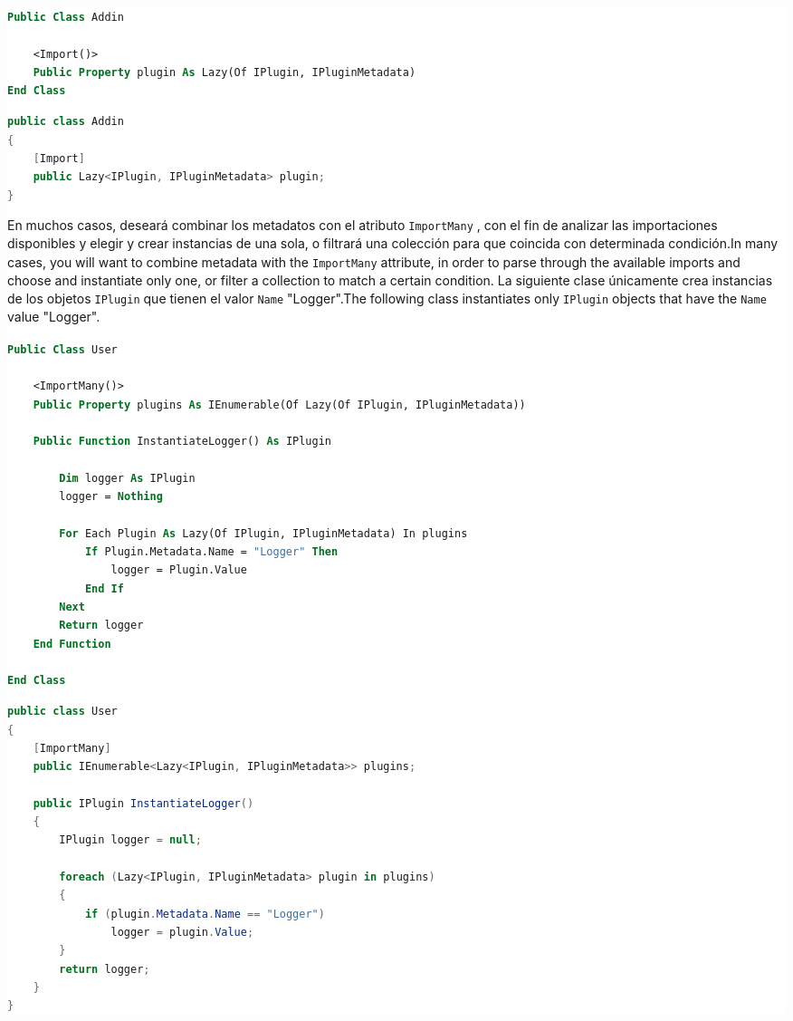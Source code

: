 ```vb
Public Class Addin

    <Import()>
    Public Property plugin As Lazy(Of IPlugin, IPluginMetadata)
End Class
```

```csharp
public class Addin
{
    [Import]
    public Lazy<IPlugin, IPluginMetadata> plugin;
}
```

<span data-ttu-id="59e1b-238">En muchos casos, deseará combinar los metadatos con el atributo `ImportMany` , con el fin de analizar las importaciones disponibles y elegir y crear instancias de una sola, o filtrará una colección para que coincida con determinada condición.</span><span class="sxs-lookup"><span data-stu-id="59e1b-238">In many cases, you will want to combine metadata with the `ImportMany` attribute, in order to parse through the available imports and choose and instantiate only one, or filter a collection to match a certain condition.</span></span> <span data-ttu-id="59e1b-239">La siguiente clase únicamente crea instancias de los objetos `IPlugin` que tienen el valor `Name` "Logger".</span><span class="sxs-lookup"><span data-stu-id="59e1b-239">The following class instantiates only `IPlugin` objects that have the `Name` value "Logger".</span></span>

```vb
Public Class User

    <ImportMany()>
    Public Property plugins As IEnumerable(Of Lazy(Of IPlugin, IPluginMetadata))

    Public Function InstantiateLogger() As IPlugin

        Dim logger As IPlugin
        logger = Nothing

        For Each Plugin As Lazy(Of IPlugin, IPluginMetadata) In plugins
            If Plugin.Metadata.Name = "Logger" Then
                logger = Plugin.Value
            End If
        Next
        Return logger
    End Function

End Class
```

```csharp
public class User
{
    [ImportMany]
    public IEnumerable<Lazy<IPlugin, IPluginMetadata>> plugins;

    public IPlugin InstantiateLogger()
    {
        IPlugin logger = null;

        foreach (Lazy<IPlugin, IPluginMetadata> plugin in plugins)
        {
            if (plugin.Metadata.Name == "Logger")
                logger = plugin.Value;
        }
        return logger;
    }
}
```